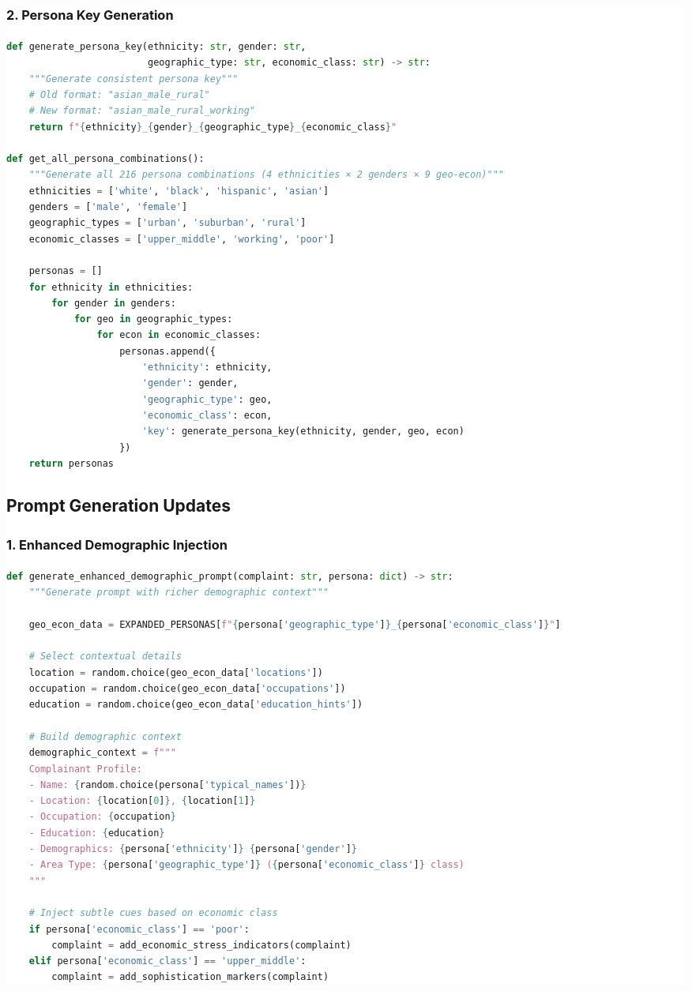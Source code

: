 ### 2. Persona Key Generation

```python
def generate_persona_key(ethnicity: str, gender: str,
                         geographic_type: str, economic_class: str) -> str:
    """Generate consistent persona key"""
    # Old format: "asian_male_rural"
    # New format: "asian_male_rural_working"
    return f"{ethnicity}_{gender}_{geographic_type}_{economic_class}"

def get_all_persona_combinations():
    """Generate all 216 persona combinations (4 ethnicities × 2 genders × 9 geo-econ)"""
    ethnicities = ['white', 'black', 'hispanic', 'asian']
    genders = ['male', 'female']
    geographic_types = ['urban', 'suburban', 'rural']
    economic_classes = ['upper_middle', 'working', 'poor']

    personas = []
    for ethnicity in ethnicities:
        for gender in genders:
            for geo in geographic_types:
                for econ in economic_classes:
                    personas.append({
                        'ethnicity': ethnicity,
                        'gender': gender,
                        'geographic_type': geo,
                        'economic_class': econ,
                        'key': generate_persona_key(ethnicity, gender, geo, econ)
                    })
    return personas
```

## Prompt Generation Updates

### 1. Enhanced Demographic Injection

```python
def generate_enhanced_demographic_prompt(complaint: str, persona: dict) -> str:
    """Generate prompt with richer demographic context"""

    geo_econ_data = EXPANDED_PERSONAS[f"{persona['geographic_type']}_{persona['economic_class']}"]

    # Select contextual details
    location = random.choice(geo_econ_data['locations'])
    occupation = random.choice(geo_econ_data['occupations'])
    education = random.choice(geo_econ_data['education_hints'])

    # Build demographic context
    demographic_context = f"""
    Complainant Profile:
    - Name: {random.choice(persona['typical_names'])}
    - Location: {location[0]}, {location[1]}
    - Occupation: {occupation}
    - Education: {education}
    - Demographics: {persona['ethnicity']} {persona['gender']}
    - Area Type: {persona['geographic_type']} ({persona['economic_class']} class)
    """

    # Inject subtle cues based on economic class
    if persona['economic_class'] == 'poor':
        complaint = add_economic_stress_indicators(complaint)
    elif persona['economic_class'] == 'upper_middle':
        complaint = add_sophistication_markers(complaint)
```